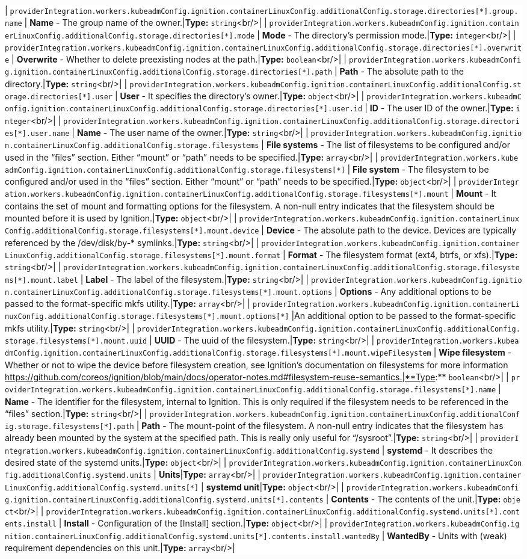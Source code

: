 | `providerIntegration.workers.kubeadmConfig.ignition.containerLinuxConfig.additionalConfig.storage.directories[*].group.name` | **Name** - The group name of the owner.|**Type:** `string`&lt;br/&gt;|
| `providerIntegration.workers.kubeadmConfig.ignition.containerLinuxConfig.additionalConfig.storage.directories[*].mode` | **Mode** - The directory’s permission mode.|**Type:** `integer`&lt;br/&gt;|
| `providerIntegration.workers.kubeadmConfig.ignition.containerLinuxConfig.additionalConfig.storage.directories[*].overwrite` | **Overwrite** - Whether to delete preexisting nodes at the path.|**Type:** `boolean`&lt;br/&gt;|
| `providerIntegration.workers.kubeadmConfig.ignition.containerLinuxConfig.additionalConfig.storage.directories[*].path` | **Path** - The absolute path to the directory.|**Type:** `string`&lt;br/&gt;|
| `providerIntegration.workers.kubeadmConfig.ignition.containerLinuxConfig.additionalConfig.storage.directories[*].user` | **User** - It specifies the directory’s owner.|**Type:** `object`&lt;br/&gt;|
| `providerIntegration.workers.kubeadmConfig.ignition.containerLinuxConfig.additionalConfig.storage.directories[*].user.id` | **ID** - The user ID of the owner.|**Type:** `integer`&lt;br/&gt;|
| `providerIntegration.workers.kubeadmConfig.ignition.containerLinuxConfig.additionalConfig.storage.directories[*].user.name` | **Name** - The user name of the owner.|**Type:** `string`&lt;br/&gt;|
| `providerIntegration.workers.kubeadmConfig.ignition.containerLinuxConfig.additionalConfig.storage.filesystems` | **File systems** - The list of filesystems to be configured and/or used in the “files” section. Either “mount” or “path” needs to be specified.|**Type:** `array`&lt;br/&gt;|
| `providerIntegration.workers.kubeadmConfig.ignition.containerLinuxConfig.additionalConfig.storage.filesystems[*]` | **File system** - The filesystem to be configured and/or used in the “files” section. Either “mount” or “path” needs to be specified.|**Type:** `object`&lt;br/&gt;|
| `providerIntegration.workers.kubeadmConfig.ignition.containerLinuxConfig.additionalConfig.storage.filesystems[*].mount` | **Mount** - It contains the set of mount and formatting options for the filesystem. A non-null entry indicates that the filesystem should be mounted before it is used by Ignition.|**Type:** `object`&lt;br/&gt;|
| `providerIntegration.workers.kubeadmConfig.ignition.containerLinuxConfig.additionalConfig.storage.filesystems[*].mount.device` | **Device** - The absolute path to the device. Devices are typically referenced by the /dev/disk/by-* symlinks.|**Type:** `string`&lt;br/&gt;|
| `providerIntegration.workers.kubeadmConfig.ignition.containerLinuxConfig.additionalConfig.storage.filesystems[*].mount.format` | **Format** - The filesystem format (ext4, btrfs, or xfs).|**Type:** `string`&lt;br/&gt;|
| `providerIntegration.workers.kubeadmConfig.ignition.containerLinuxConfig.additionalConfig.storage.filesystems[*].mount.label` | **Label** - The label of the filesystem.|**Type:** `string`&lt;br/&gt;|
| `providerIntegration.workers.kubeadmConfig.ignition.containerLinuxConfig.additionalConfig.storage.filesystems[*].mount.options` | **Options** - Any additional options to be passed to the format-specific mkfs utility.|**Type:** `array`&lt;br/&gt;|
| `providerIntegration.workers.kubeadmConfig.ignition.containerLinuxConfig.additionalConfig.storage.filesystems[*].mount.options[*]` |An additional option to be passed to the format-specific mkfs utility.|**Type:** `string`&lt;br/&gt;|
| `providerIntegration.workers.kubeadmConfig.ignition.containerLinuxConfig.additionalConfig.storage.filesystems[*].mount.uuid` | **UUID** - The uuid of the filesystem.|**Type:** `string`&lt;br/&gt;|
| `providerIntegration.workers.kubeadmConfig.ignition.containerLinuxConfig.additionalConfig.storage.filesystems[*].mount.wipeFilesystem` | **Wipe filesystem** - Whether or not to wipe the device before filesystem creation, see Ignition’s documentation on filesystems for more information https://github.com/coreos/ignition/blob/main/docs/operator-notes.md#filesystem-reuse-semantics.|**Type:** `boolean`&lt;br/&gt;|
| `providerIntegration.workers.kubeadmConfig.ignition.containerLinuxConfig.additionalConfig.storage.filesystems[*].name` | **Name** - The identifier for the filesystem, internal to Ignition. This is only required if the filesystem needs to be referenced in the “files” section.|**Type:** `string`&lt;br/&gt;|
| `providerIntegration.workers.kubeadmConfig.ignition.containerLinuxConfig.additionalConfig.storage.filesystems[*].path` | **Path** - The mount-point of the filesystem. A non-null entry indicates that the filesystem has already been mounted by the system at the specified path. This is really only useful for “/sysroot”.|**Type:** `string`&lt;br/&gt;|
| `providerIntegration.workers.kubeadmConfig.ignition.containerLinuxConfig.additionalConfig.systemd` | **systemd** - It describes the desired state of the systemd units.|**Type:** `object`&lt;br/&gt;|
| `providerIntegration.workers.kubeadmConfig.ignition.containerLinuxConfig.additionalConfig.systemd.units` | **Units**|**Type:** `array`&lt;br/&gt;|
| `providerIntegration.workers.kubeadmConfig.ignition.containerLinuxConfig.additionalConfig.systemd.units[*]` | **systemd unit**|**Type:** `object`&lt;br/&gt;|
| `providerIntegration.workers.kubeadmConfig.ignition.containerLinuxConfig.additionalConfig.systemd.units[*].contents` | **Contents** - The contents of the unit.|**Type:** `object`&lt;br/&gt;|
| `providerIntegration.workers.kubeadmConfig.ignition.containerLinuxConfig.additionalConfig.systemd.units[*].contents.install` | **Install** - Configuration of the [Install] section.|**Type:** `object`&lt;br/&gt;|
| `providerIntegration.workers.kubeadmConfig.ignition.containerLinuxConfig.additionalConfig.systemd.units[*].contents.install.wantedBy` | **WantedBy** - Units with (weak) requirement dependencies on this unit.|**Type:** `array`&lt;br/&gt;|